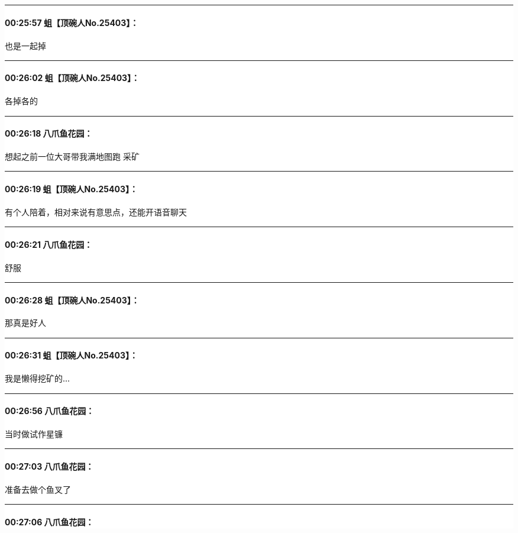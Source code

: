 *****

#### 00:25:57  蛆【顶碗人No.25403】：

也是一起掉

*****

#### 00:26:02  蛆【顶碗人No.25403】：

各掉各的

*****

#### 00:26:18  八爪鱼花园：

想起之前一位大哥带我满地图跑 采矿

*****

#### 00:26:19  蛆【顶碗人No.25403】：

有个人陪着，相对来说有意思点，还能开语音聊天

*****

#### 00:26:21  八爪鱼花园：

舒服

*****

#### 00:26:28  蛆【顶碗人No.25403】：

那真是好人

*****

#### 00:26:31  蛆【顶碗人No.25403】：

我是懒得挖矿的...

*****

#### 00:26:56  八爪鱼花园：

当时做试作星镰

*****

#### 00:27:03  八爪鱼花园：

准备去做个鱼叉了

*****

#### 00:27:06  八爪鱼花园：
